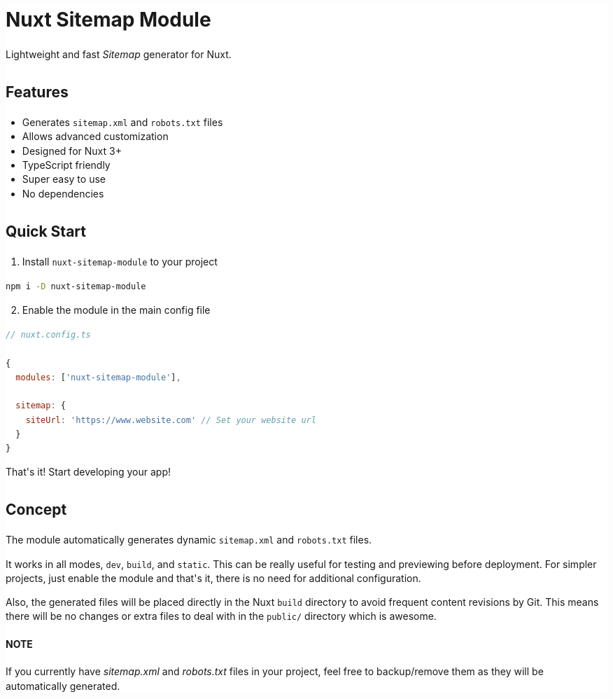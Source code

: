 # Nuxt Sitemap Module

Lightweight and fast _Sitemap_ generator for Nuxt.

## Features

- Generates `sitemap.xml` and `robots.txt` files
- Allows advanced customization
- Designed for Nuxt 3+
- TypeScript friendly
- Super easy to use
- No dependencies

## Quick Start

1. Install `nuxt-sitemap-module` to your project

```sh
npm i -D nuxt-sitemap-module
```

2. Enable the module in the main config file

```js
// nuxt.config.ts

{
  modules: ['nuxt-sitemap-module'],

  sitemap: {
    siteUrl: 'https://www.website.com' // Set your website url
  }
}
```

That's it! Start developing your app!

## Concept

The module automatically generates dynamic `sitemap.xml` and `robots.txt` files.

It works in all modes, `dev`, `build`, and `static`. This can be really useful for testing and previewing before deployment. For simpler projects, just enable the module and that's it, there is no need for additional configuration.

Also, the generated files will be placed directly in the Nuxt `build` directory to avoid frequent content revisions by Git. This means there will be no changes or extra files to deal with in the `public/` directory which is awesome.

#### NOTE

If you currently have _sitemap.xml_ and _robots.txt_ files in your project, feel free to backup/remove them as they will be automatically generated.

